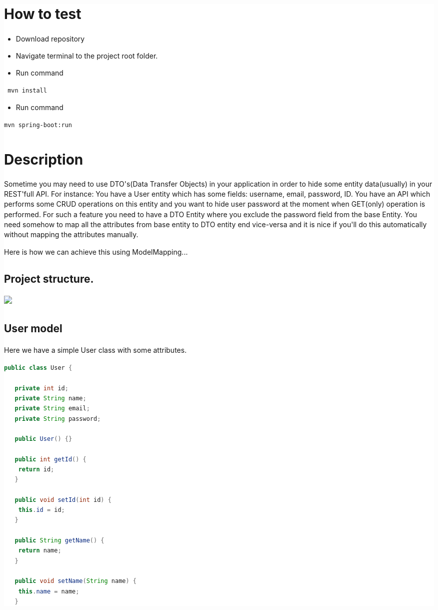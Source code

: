 

# How to test

* Download repository

* Navigate terminal to the project root folder.

* Run command 
 ```bash
  mvn install
 ```
* Run command 
 ```bash
 mvn spring-boot:run
 ```


# Description

Sometime you may need to use DTO's(Data Transfer Objects) in your application in order to hide some entity data(usually) in your REST'full API. For instance: You have a User entity which has some fields: username, email, password, ID.
You have an API which performs some CRUD operations on this entity and you want to hide user password at the moment when GET(only) operation is performed.
For such a feature you need to have a DTO Entity where you exclude the password field from the base Entity. You need somehow to map all the attributes from base entity to DTO entity end vice-versa
and it is nice if you'll do this automatically without mapping the attributes manually.

Here is how we can achieve this using ModelMapping...

## Project structure.

![](https://www.dropbox.com/s/apjbmgaqnziyeh2/Screen%20Shot%202018-05-21%20at%2014.55.50.png?raw=1)


## User model

Here we have a simple User class with some attributes.

 ```java
public class User {

    private int id;
    private String name;
    private String email;
    private String password;

    public User() {}

    public int getId() {
     return id;
    }

    public void setId(int id) {
     this.id = id;
    }

    public String getName() {
     return name;
    }

    public void setName(String name) {
     this.name = name;
    }
 ```